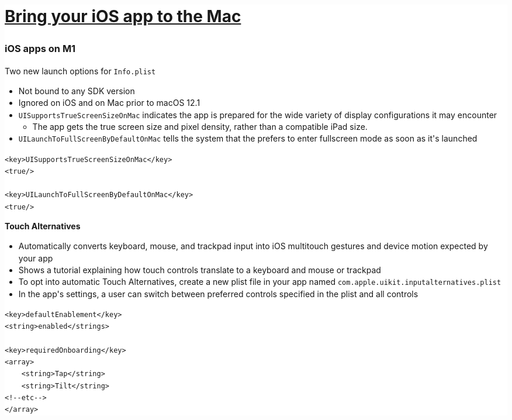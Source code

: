 # [**Bring your iOS app to the Mac**](https://developer.apple.com/videos/play/wwdc2022-10076)

### **iOS apps on M1**

Two new launch options for `Info.plist`

* Not bound to any SDK version
* Ignored on iOS and on Mac prior to macOS 12.1
* `UISupportsTrueScreenSizeOnMac` indicates the app is prepared for the wide variety of display configurations it may encounter
	* The app gets the true screen size and pixel density, rather than a compatible iPad size.
* `UILaunchToFullScreenByDefaultOnMac` tells the system that the prefers to enter fullscreen mode as soon as it's launched

```
<key>UISupportsTrueScreenSizeOnMac</key>
<true/>

<key>UILaunchToFullScreenByDefaultOnMac</key>
<true/>
```

**Touch Alternatives**

* Automatically converts keyboard, mouse, and trackpad input into iOS multitouch gestures and device motion expected by your app
* Shows a tutorial explaining how touch controls translate to a keyboard and mouse or trackpad
* To opt into automatic Touch Alternatives, create a new plist file in your app named `com.apple.uikit.inputalternatives.plist`
* In the app's settings, a user can switch between preferred controls specified in the plist and all controls

```
<key>defaultEnablement</key>
<string>enabled</strings>

<key>requiredOnboarding</key>
<array>
	<string>Tap</string>
	<string>Tilt</string>
<!--etc-->
</array>
```
